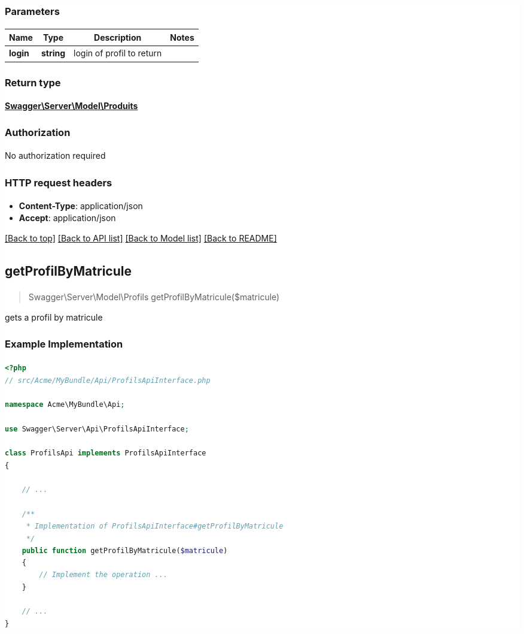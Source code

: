 ### Parameters

Name | Type | Description  | Notes
------------- | ------------- | ------------- | -------------
 **login** | **string**| login of profil to return |

### Return type

[**Swagger\Server\Model\Produits**](../Model/Produits.md)

### Authorization

No authorization required

### HTTP request headers

 - **Content-Type**: application/json
 - **Accept**: application/json

[[Back to top]](#) [[Back to API list]](../../README.md#documentation-for-api-endpoints) [[Back to Model list]](../../README.md#documentation-for-models) [[Back to README]](../../README.md)

## **getProfilByMatricule**
> Swagger\Server\Model\Profils getProfilByMatricule($matricule)

gets a profil by matricule

### Example Implementation
```php
<?php
// src/Acme/MyBundle/Api/ProfilsApiInterface.php

namespace Acme\MyBundle\Api;

use Swagger\Server\Api\ProfilsApiInterface;

class ProfilsApi implements ProfilsApiInterface
{

    // ...

    /**
     * Implementation of ProfilsApiInterface#getProfilByMatricule
     */
    public function getProfilByMatricule($matricule)
    {
        // Implement the operation ...
    }

    // ...
}
```
